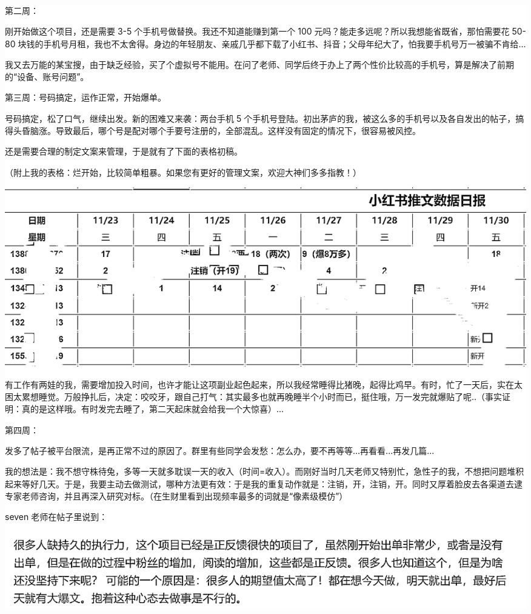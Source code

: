 第二周： 

刚开始做这个项目，还是需要 3-5 个手机号做替换。我还不知道能赚到第一个 100 元吗？能走多远呢？所以我想能省既省，那怕需要花 50-80 块钱的手机号月租，我也不太舍得。身边的年轻朋友、亲戚几乎都下载了小红书、抖音；父母年纪大了，怕我要手机号万一被骗不肯给... 

我又去万能的某宝搜，由于缺乏经验，买了个虚拟号不能用。在问了老师、同学后终于办上了两个性价比较高的手机号，算是解决了前期的“设备、账号问题”。 

第三周：号码搞定，运作正常，开始爆单。 

号码搞定，松了口气，继续出发。新的困难又来袭：两台手机 5 个手机号登陆。初出茅庐的我，被这么多的手机号以及各自发出的帖子，搞得头昏脑涨。导致最后，哪个号是配对哪个手要号注册的，全部混乱。这样没有固定的情况下，很容易被风控。 

还是需要合理的制定文案来管理，于是就有了下面的表格初稿。 

（附上我的表格：烂开始，比较简单粗暴。如果您有更好的管理文案，欢迎大神们多多指教！） 

![](img/e67d4f4c7d8aff77c2daf31a59b7aa97.png)  

有工作有两娃的我，需要增加投入时间，也许才能让这项副业起色起来，所以我经常睡得比猪晚，起得比鸡早。有时，忙了一天后，实在太困太累想睡觉。万般挣扎后，决定：咬咬牙，跟自己打气：其实最多也就再晚睡半个小时而已，挺住哦，万一发完就爆贴了呢..（事实证明：真的是这样哦。有时发完去睡了，第二天起床就会给我一个大惊喜）... 

第四周： 

发多了帖子被平台限流，是再正常不过的原因了。群里有些同学会发愁：怎么办，要不再等等...再看看...再发几篇... 

我的想法是：我不想守株待兔，多等一天就多耽误一天的收入（时间=收入）。而刚好当时几天老师又特别忙，急性子的我，不想把问题堆积起来等好几天。于是，我要主动去做测试，哪种方法更有效：于是我的重复动作就是：注销，开，注销，开。同时又厚着脸皮去各渠道去逮专家老师咨询，并且再深入研究对标。（在生财里看到出现频率最多的词就是“像素级模仿”） 

seven 老师在帖子里说到： 

![](img/adc987a671ddc86df527979b5da6f037.png)  


